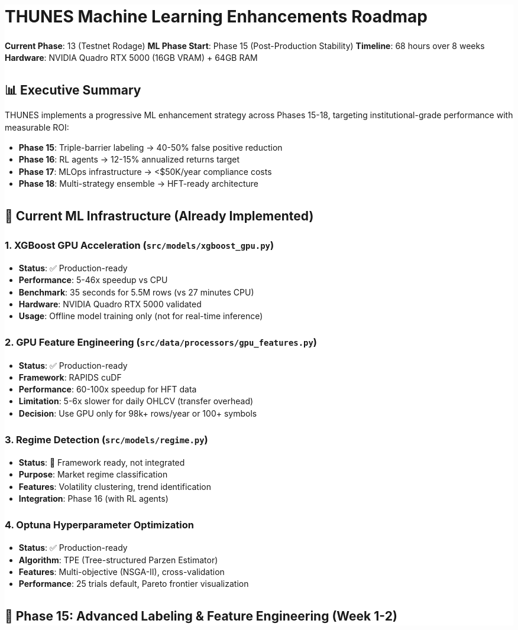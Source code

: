 # THUNES Machine Learning Enhancements Roadmap

**Current Phase**: 13 (Testnet Rodage)
**ML Phase Start**: Phase 15 (Post-Production Stability)
**Timeline**: 68 hours over 8 weeks
**Hardware**: NVIDIA Quadro RTX 5000 (16GB VRAM) + 64GB RAM

## 📊 Executive Summary

THUNES implements a progressive ML enhancement strategy across Phases 15-18, targeting institutional-grade performance with measurable ROI:

- **Phase 15**: Triple-barrier labeling → 40-50% false positive reduction
- **Phase 16**: RL agents → 12-15% annualized returns target
- **Phase 17**: MLOps infrastructure → <$50K/year compliance costs
- **Phase 18**: Multi-strategy ensemble → HFT-ready architecture

## 🔧 Current ML Infrastructure (Already Implemented)

### 1. XGBoost GPU Acceleration (`src/models/xgboost_gpu.py`)
- **Status**: ✅ Production-ready
- **Performance**: 5-46x speedup vs CPU
- **Benchmark**: 35 seconds for 5.5M rows (vs 27 minutes CPU)
- **Hardware**: NVIDIA Quadro RTX 5000 validated
- **Usage**: Offline model training only (not for real-time inference)

### 2. GPU Feature Engineering (`src/data/processors/gpu_features.py`)
- **Status**: ✅ Production-ready
- **Framework**: RAPIDS cuDF
- **Performance**: 60-100x speedup for HFT data
- **Limitation**: 5-6x slower for daily OHLCV (transfer overhead)
- **Decision**: Use GPU only for 98k+ rows/year or 100+ symbols

### 3. Regime Detection (`src/models/regime.py`)
- **Status**: 🚧 Framework ready, not integrated
- **Purpose**: Market regime classification
- **Features**: Volatility clustering, trend identification
- **Integration**: Phase 16 (with RL agents)

### 4. Optuna Hyperparameter Optimization
- **Status**: ✅ Production-ready
- **Algorithm**: TPE (Tree-structured Parzen Estimator)
- **Features**: Multi-objective (NSGA-II), cross-validation
- **Performance**: 25 trials default, Pareto frontier visualization

## 🚀 Phase 15: Advanced Labeling & Feature Engineering (Week 1-2)
